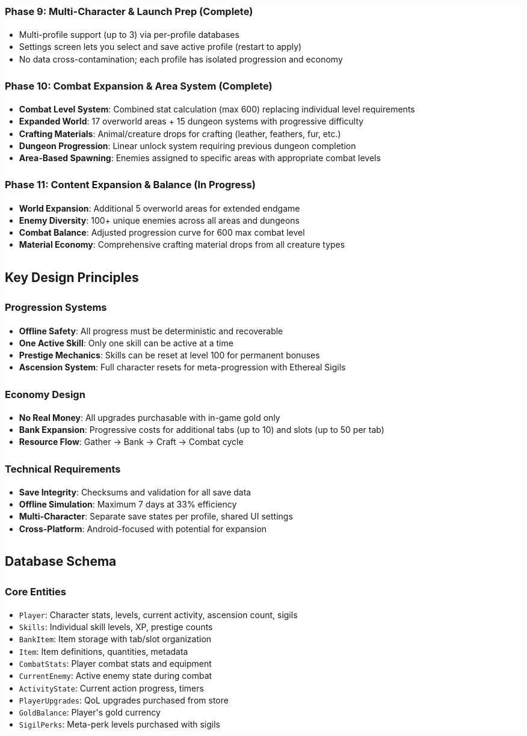 ### Phase 9: Multi-Character & Launch Prep (Complete)
- Multi-profile support (up to 3) via per-profile databases
- Settings screen lets you select and save active profile (restart to apply)
- No data cross-contamination; each profile has isolated progression and economy

### Phase 10: Combat Expansion & Area System (Complete)
- **Combat Level System**: Combined stat calculation (max 600) replacing individual level requirements
- **Expanded World**: 17 overworld areas + 15 dungeon systems with progressive difficulty
- **Crafting Materials**: Animal/creature drops for crafting (leather, feathers, fur, etc.)
- **Dungeon Progression**: Linear unlock system requiring previous dungeon completion
- **Area-Based Spawning**: Enemies assigned to specific areas with appropriate combat levels

### Phase 11: Content Expansion & Balance (In Progress)
- **World Expansion**: Additional 5 overworld areas for extended endgame
- **Enemy Diversity**: 100+ unique enemies across all areas and dungeons
- **Combat Balance**: Adjusted progression curve for 600 max combat level
- **Material Economy**: Comprehensive crafting material drops from all creature types

## Key Design Principles

### Progression Systems
- **Offline Safety**: All progress must be deterministic and recoverable
- **One Active Skill**: Only one skill can be active at a time
- **Prestige Mechanics**: Skills can be reset at level 100 for permanent bonuses
- **Ascension System**: Full character resets for meta-progression with Ethereal Sigils

### Economy Design
- **No Real Money**: All upgrades purchasable with in-game gold only
- **Bank Expansion**: Progressive costs for additional tabs (up to 10) and slots (up to 50 per tab)
- **Resource Flow**: Gather → Bank → Craft → Combat cycle

### Technical Requirements
- **Save Integrity**: Checksums and validation for all save data
- **Offline Simulation**: Maximum 7 days at 33% efficiency
- **Multi-Character**: Separate save states per profile, shared UI settings
- **Cross-Platform**: Android-focused with potential for expansion

## Database Schema

### Core Entities
- `Player`: Character stats, levels, current activity, ascension count, sigils
- `Skills`: Individual skill levels, XP, prestige counts
- `BankItem`: Item storage with tab/slot organization
- `Item`: Item definitions, quantities, metadata
- `CombatStats`: Player combat stats and equipment
- `CurrentEnemy`: Active enemy state during combat
- `ActivityState`: Current action progress, timers
- `PlayerUpgrades`: QoL upgrades purchased from store
- `GoldBalance`: Player's gold currency
- `SigilPerks`: Meta-perk levels purchased with sigils
